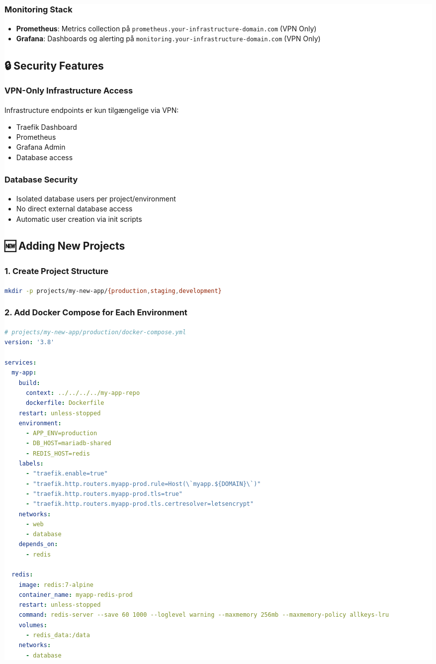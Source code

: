 ### Monitoring Stack
- **Prometheus**: Metrics collection på `prometheus.your-infrastructure-domain.com` (VPN Only)
- **Grafana**: Dashboards og alerting på `monitoring.your-infrastructure-domain.com` (VPN Only)

## 🔒 Security Features

### VPN-Only Infrastructure Access
Infrastructure endpoints er kun tilgængelige via VPN:
- Traefik Dashboard
- Prometheus  
- Grafana Admin
- Database access

### Database Security
- Isolated database users per project/environment
- No direct external database access
- Automatic user creation via init scripts

## 🆕 Adding New Projects

### 1. Create Project Structure
```bash
mkdir -p projects/my-new-app/{production,staging,development}
```

### 2. Add Docker Compose for Each Environment
```yaml
# projects/my-new-app/production/docker-compose.yml
version: '3.8'

services:
  my-app:
    build: 
      context: ../../../../my-app-repo
      dockerfile: Dockerfile
    restart: unless-stopped
    environment:
      - APP_ENV=production
      - DB_HOST=mariadb-shared
      - REDIS_HOST=redis
    labels:
      - "traefik.enable=true"
      - "traefik.http.routers.myapp-prod.rule=Host(\`myapp.${DOMAIN}\`)"
      - "traefik.http.routers.myapp-prod.tls=true"
      - "traefik.http.routers.myapp-prod.tls.certresolver=letsencrypt"
    networks:
      - web
      - database
    depends_on:
      - redis

  redis:
    image: redis:7-alpine
    container_name: myapp-redis-prod
    restart: unless-stopped
    command: redis-server --save 60 1000 --loglevel warning --maxmemory 256mb --maxmemory-policy allkeys-lru
    volumes:
      - redis_data:/data
    networks:
      - database
```